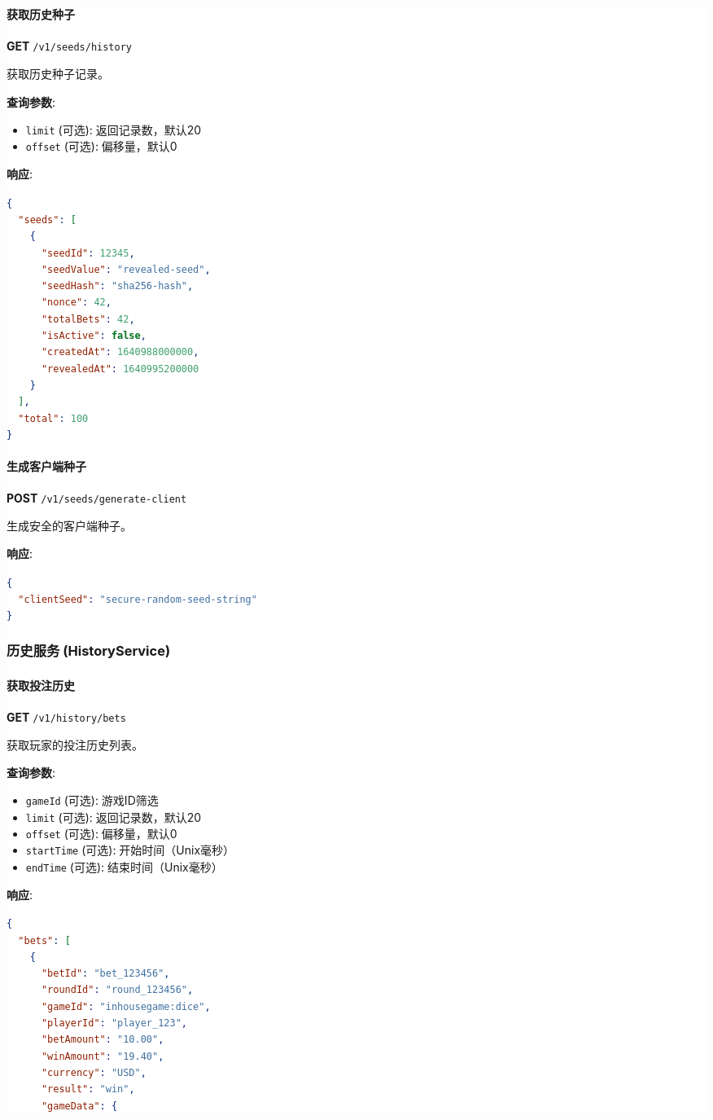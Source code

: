 #### 获取历史种子
**GET** `/v1/seeds/history`

获取历史种子记录。

**查询参数**:
- `limit` (可选): 返回记录数，默认20
- `offset` (可选): 偏移量，默认0

**响应**:
```json
{
  "seeds": [
    {
      "seedId": 12345,
      "seedValue": "revealed-seed",
      "seedHash": "sha256-hash",
      "nonce": 42,
      "totalBets": 42,
      "isActive": false,
      "createdAt": 1640988000000,
      "revealedAt": 1640995200000
    }
  ],
  "total": 100
}
```

#### 生成客户端种子
**POST** `/v1/seeds/generate-client`

生成安全的客户端种子。

**响应**:
```json
{
  "clientSeed": "secure-random-seed-string"
}
```

### 历史服务 (HistoryService)

#### 获取投注历史
**GET** `/v1/history/bets`

获取玩家的投注历史列表。

**查询参数**:
- `gameId` (可选): 游戏ID筛选
- `limit` (可选): 返回记录数，默认20
- `offset` (可选): 偏移量，默认0
- `startTime` (可选): 开始时间（Unix毫秒）
- `endTime` (可选): 结束时间（Unix毫秒）

**响应**:
```json
{
  "bets": [
    {
      "betId": "bet_123456",
      "roundId": "round_123456",
      "gameId": "inhousegame:dice",
      "playerId": "player_123",
      "betAmount": "10.00",
      "winAmount": "19.40",
      "currency": "USD",
      "result": "win",
      "gameData": {
```